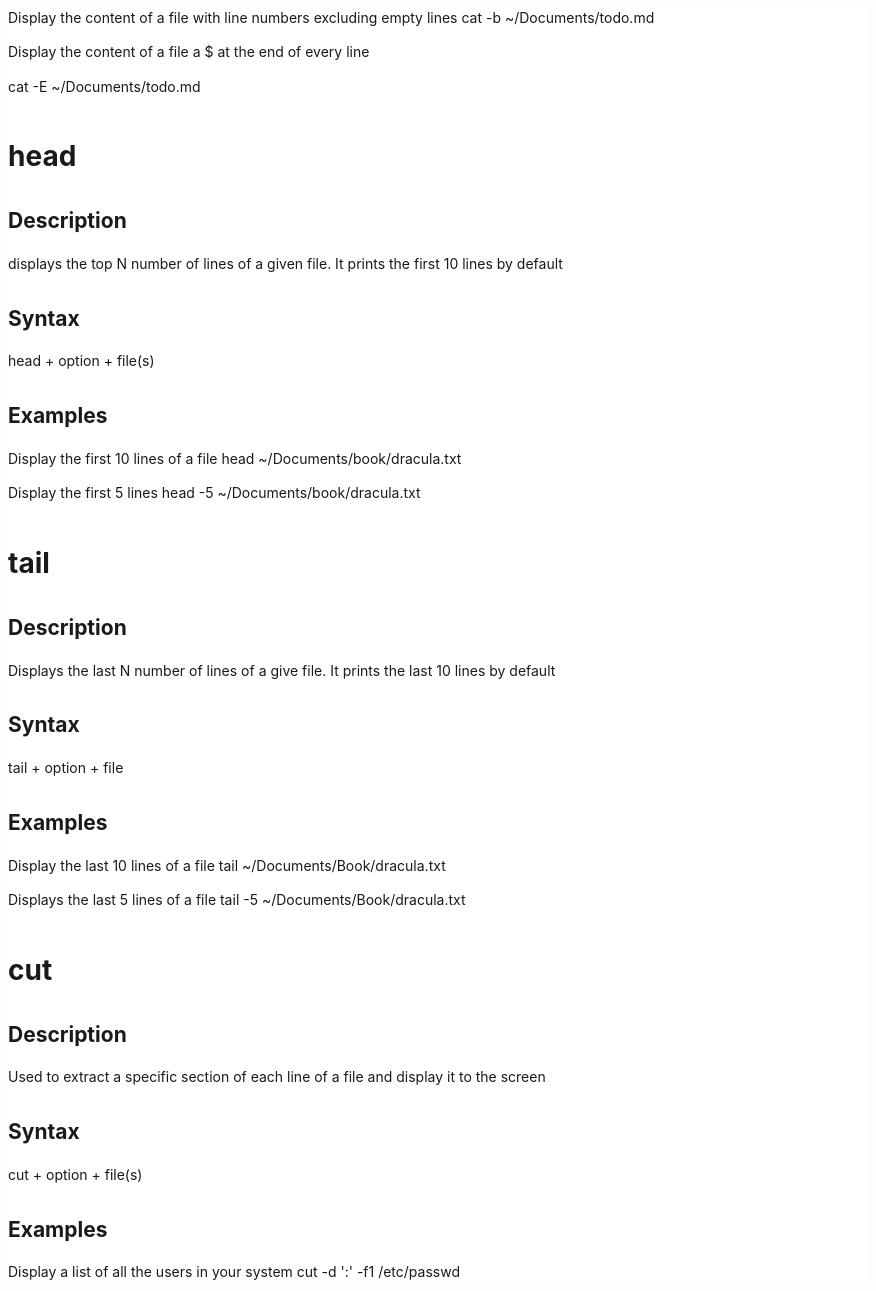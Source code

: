 Display the content of a file with line numbers excluding empty lines
cat -b ~/Documents/todo.md

Display the content of a file a $ at the end of every line

cat -E ~/Documents/todo.md

# head
## Description
displays the top N number of lines of a given file. It prints the first 10 lines by default
## Syntax
head + option + file(s)
## Examples
Display the first 10 lines of a file
head ~/Documents/book/dracula.txt

Display the first 5 lines
head -5 ~/Documents/book/dracula.txt

# tail
## Description
Displays the last N number of lines of a give file. It prints the last 10 lines by default 
## Syntax
tail + option + file
## Examples
Display the last 10 lines of a file
tail ~/Documents/Book/dracula.txt

Displays the last 5 lines of a file
tail -5 ~/Documents/Book/dracula.txt

# cut
## Description
Used to extract a specific section of each line of a file and display it to the screen 
## Syntax
cut + option + file(s)
## Examples
Display a list of all the users in your system 
cut -d ':' -f1 /etc/passwd
